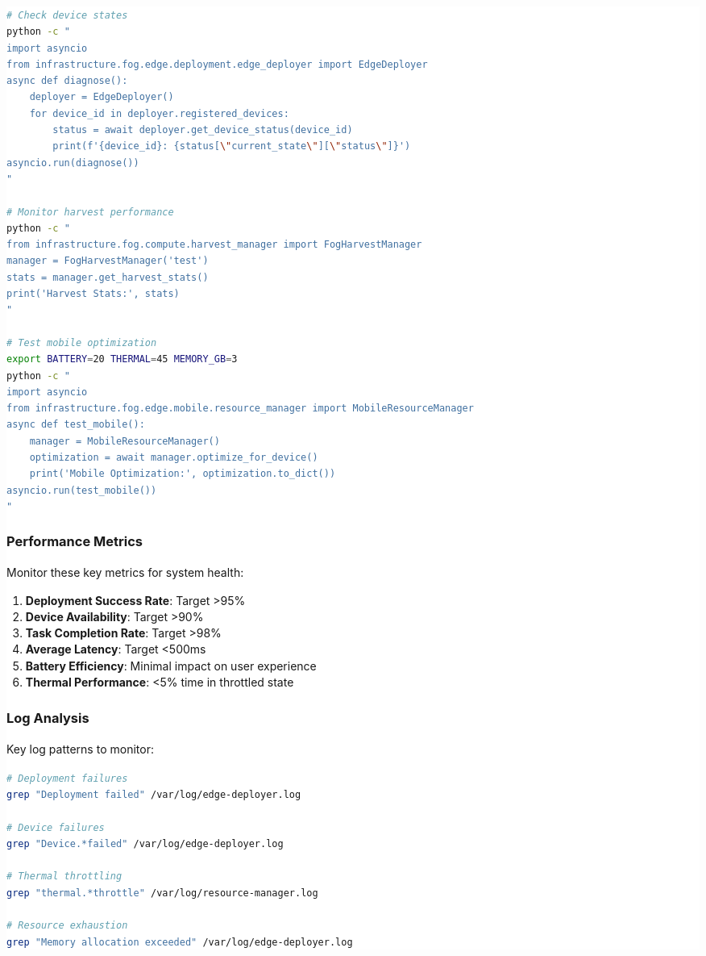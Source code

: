 ```bash
# Check device states
python -c "
import asyncio
from infrastructure.fog.edge.deployment.edge_deployer import EdgeDeployer
async def diagnose():
    deployer = EdgeDeployer()
    for device_id in deployer.registered_devices:
        status = await deployer.get_device_status(device_id)
        print(f'{device_id}: {status[\"current_state\"][\"status\"]}')
asyncio.run(diagnose())
"

# Monitor harvest performance
python -c "
from infrastructure.fog.compute.harvest_manager import FogHarvestManager
manager = FogHarvestManager('test')
stats = manager.get_harvest_stats()
print('Harvest Stats:', stats)
"

# Test mobile optimization
export BATTERY=20 THERMAL=45 MEMORY_GB=3
python -c "
import asyncio
from infrastructure.fog.edge.mobile.resource_manager import MobileResourceManager
async def test_mobile():
    manager = MobileResourceManager()
    optimization = await manager.optimize_for_device()
    print('Mobile Optimization:', optimization.to_dict())
asyncio.run(test_mobile())
"
```

### Performance Metrics

Monitor these key metrics for system health:

1. **Deployment Success Rate**: Target >95%
2. **Device Availability**: Target >90%
3. **Task Completion Rate**: Target >98%
4. **Average Latency**: Target <500ms
5. **Battery Efficiency**: Minimal impact on user experience
6. **Thermal Performance**: <5% time in throttled state

### Log Analysis

Key log patterns to monitor:

```bash
# Deployment failures
grep "Deployment failed" /var/log/edge-deployer.log

# Device failures
grep "Device.*failed" /var/log/edge-deployer.log

# Thermal throttling
grep "thermal.*throttle" /var/log/resource-manager.log

# Resource exhaustion
grep "Memory allocation exceeded" /var/log/edge-deployer.log
```
